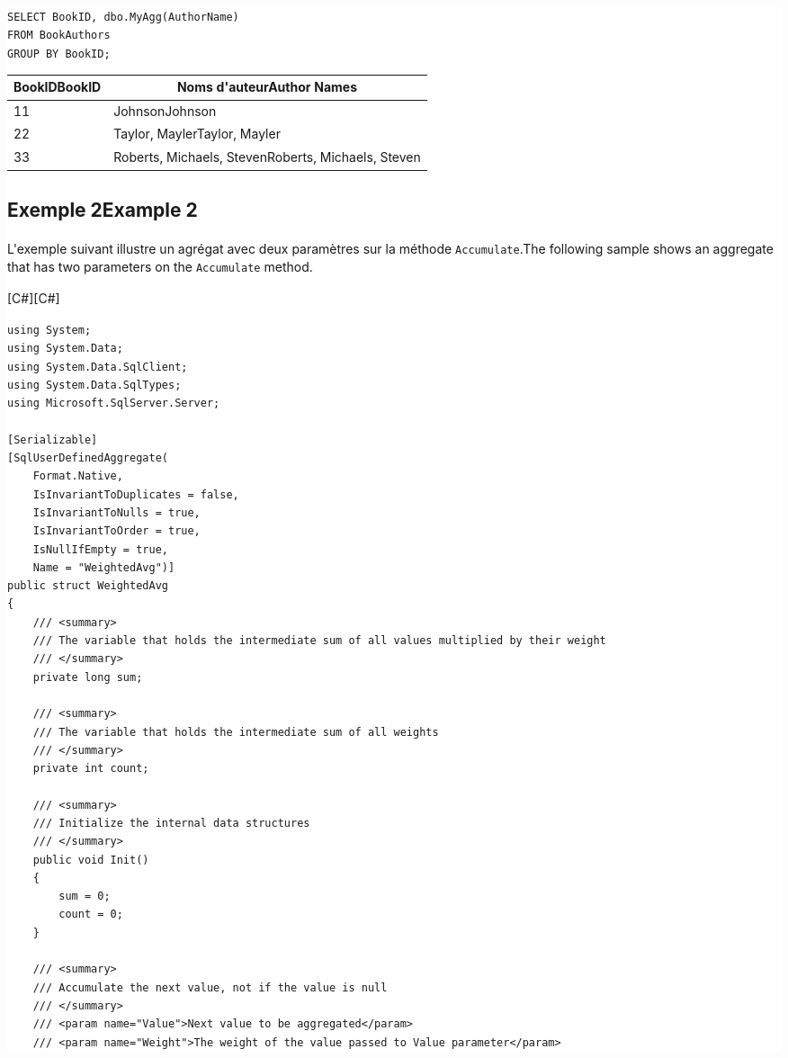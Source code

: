 ```  
SELECT BookID, dbo.MyAgg(AuthorName)  
FROM BookAuthors  
GROUP BY BookID;  
```  
  
|<span data-ttu-id="39bd5-122">BookID</span><span class="sxs-lookup"><span data-stu-id="39bd5-122">BookID</span></span>|<span data-ttu-id="39bd5-123">Noms d'auteur</span><span class="sxs-lookup"><span data-stu-id="39bd5-123">Author Names</span></span>|  
|------------|------------------|  
|<span data-ttu-id="39bd5-124">1</span><span class="sxs-lookup"><span data-stu-id="39bd5-124">1</span></span>|<span data-ttu-id="39bd5-125">Johnson</span><span class="sxs-lookup"><span data-stu-id="39bd5-125">Johnson</span></span>|  
|<span data-ttu-id="39bd5-126">2</span><span class="sxs-lookup"><span data-stu-id="39bd5-126">2</span></span>|<span data-ttu-id="39bd5-127">Taylor, Mayler</span><span class="sxs-lookup"><span data-stu-id="39bd5-127">Taylor, Mayler</span></span>|  
|<span data-ttu-id="39bd5-128">3</span><span class="sxs-lookup"><span data-stu-id="39bd5-128">3</span></span>|<span data-ttu-id="39bd5-129">Roberts, Michaels, Steven</span><span class="sxs-lookup"><span data-stu-id="39bd5-129">Roberts, Michaels, Steven</span></span>|  
  
## <a name="example-2"></a><span data-ttu-id="39bd5-130">Exemple 2</span><span class="sxs-lookup"><span data-stu-id="39bd5-130">Example 2</span></span>  
 <span data-ttu-id="39bd5-131">L'exemple suivant illustre un agrégat avec deux paramètres sur la méthode `Accumulate`.</span><span class="sxs-lookup"><span data-stu-id="39bd5-131">The following sample shows an aggregate that has two parameters on the `Accumulate` method.</span></span>  
  
 <span data-ttu-id="39bd5-132">[C#]</span><span class="sxs-lookup"><span data-stu-id="39bd5-132">[C#]</span></span>  
  
```  
using System;  
using System.Data;  
using System.Data.SqlClient;  
using System.Data.SqlTypes;  
using Microsoft.SqlServer.Server;  
  
[Serializable]  
[SqlUserDefinedAggregate(  
    Format.Native,  
    IsInvariantToDuplicates = false,  
    IsInvariantToNulls = true,  
    IsInvariantToOrder = true,  
    IsNullIfEmpty = true,  
    Name = "WeightedAvg")]  
public struct WeightedAvg  
{  
    /// <summary>  
    /// The variable that holds the intermediate sum of all values multiplied by their weight  
    /// </summary>  
    private long sum;  
  
    /// <summary>  
    /// The variable that holds the intermediate sum of all weights  
    /// </summary>  
    private int count;  
  
    /// <summary>  
    /// Initialize the internal data structures  
    /// </summary>  
    public void Init()  
    {  
        sum = 0;  
        count = 0;  
    }  
  
    /// <summary>  
    /// Accumulate the next value, not if the value is null  
    /// </summary>  
    /// <param name="Value">Next value to be aggregated</param>  
    /// <param name="Weight">The weight of the value passed to Value parameter</param>  
```